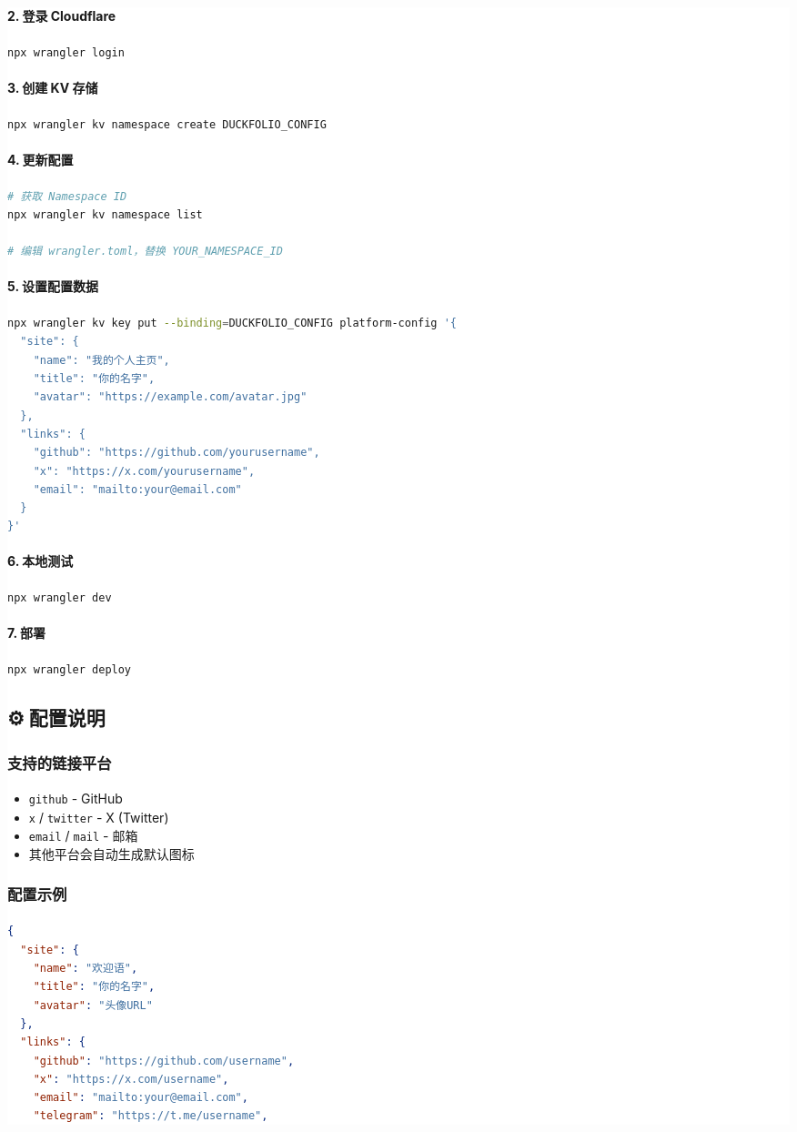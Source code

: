 #### 2. 登录 Cloudflare
```bash
npx wrangler login
```

#### 3. 创建 KV 存储
```bash
npx wrangler kv namespace create DUCKFOLIO_CONFIG
```

#### 4. 更新配置
```bash
# 获取 Namespace ID
npx wrangler kv namespace list

# 编辑 wrangler.toml，替换 YOUR_NAMESPACE_ID
```

#### 5. 设置配置数据
```bash
npx wrangler kv key put --binding=DUCKFOLIO_CONFIG platform-config '{
  "site": {
    "name": "我的个人主页",
    "title": "你的名字",
    "avatar": "https://example.com/avatar.jpg"
  },
  "links": {
    "github": "https://github.com/yourusername",
    "x": "https://x.com/yourusername",
    "email": "mailto:your@email.com"
  }
}'
```

#### 6. 本地测试
```bash
npx wrangler dev
```

#### 7. 部署
```bash
npx wrangler deploy
```

## ⚙️ 配置说明

### 支持的链接平台
- `github` - GitHub
- `x` / `twitter` - X (Twitter)
- `email` / `mail` - 邮箱
- 其他平台会自动生成默认图标

### 配置示例
```json
{
  "site": {
    "name": "欢迎语",
    "title": "你的名字",
    "avatar": "头像URL"
  },
  "links": {
    "github": "https://github.com/username",
    "x": "https://x.com/username",
    "email": "mailto:your@email.com",
    "telegram": "https://t.me/username",
```